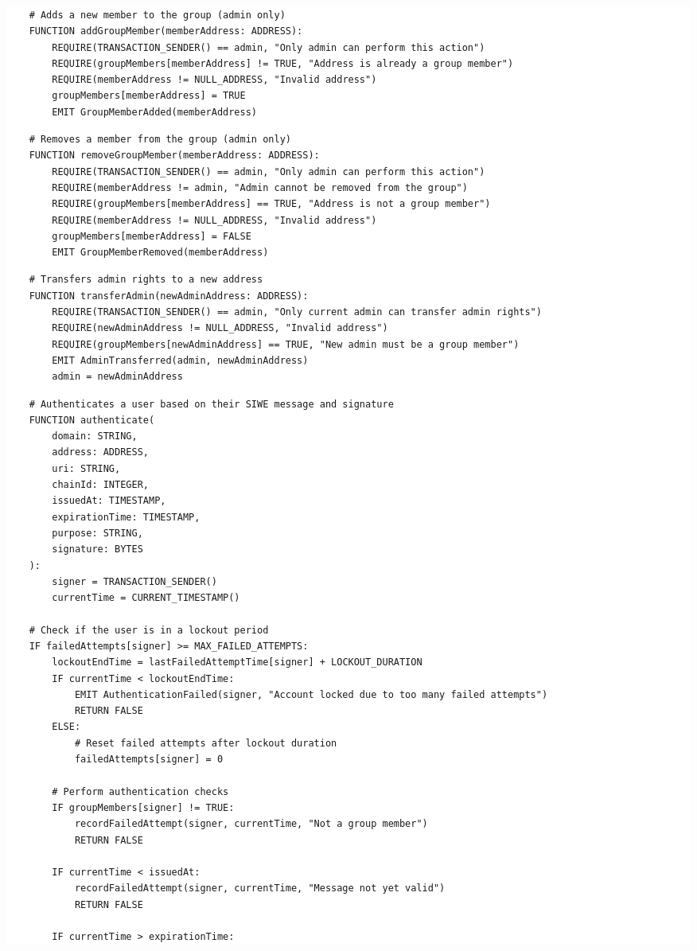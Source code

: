 ```text
    # Adds a new member to the group (admin only)
    FUNCTION addGroupMember(memberAddress: ADDRESS):
        REQUIRE(TRANSACTION_SENDER() == admin, "Only admin can perform this action")
        REQUIRE(groupMembers[memberAddress] != TRUE, "Address is already a group member")
        REQUIRE(memberAddress != NULL_ADDRESS, "Invalid address")
        groupMembers[memberAddress] = TRUE
        EMIT GroupMemberAdded(memberAddress)
```

```text
    # Removes a member from the group (admin only)
    FUNCTION removeGroupMember(memberAddress: ADDRESS):
        REQUIRE(TRANSACTION_SENDER() == admin, "Only admin can perform this action")
        REQUIRE(memberAddress != admin, "Admin cannot be removed from the group")
        REQUIRE(groupMembers[memberAddress] == TRUE, "Address is not a group member")
        REQUIRE(memberAddress != NULL_ADDRESS, "Invalid address")
        groupMembers[memberAddress] = FALSE
        EMIT GroupMemberRemoved(memberAddress)
```

```text
    # Transfers admin rights to a new address
    FUNCTION transferAdmin(newAdminAddress: ADDRESS):
        REQUIRE(TRANSACTION_SENDER() == admin, "Only current admin can transfer admin rights")
        REQUIRE(newAdminAddress != NULL_ADDRESS, "Invalid address")
        REQUIRE(groupMembers[newAdminAddress] == TRUE, "New admin must be a group member")
        EMIT AdminTransferred(admin, newAdminAddress)
        admin = newAdminAddress
```

```text
    # Authenticates a user based on their SIWE message and signature
    FUNCTION authenticate(
        domain: STRING,
        address: ADDRESS,
        uri: STRING,
        chainId: INTEGER,
        issuedAt: TIMESTAMP,
        expirationTime: TIMESTAMP,
        purpose: STRING,
        signature: BYTES
    ):
        signer = TRANSACTION_SENDER()
        currentTime = CURRENT_TIMESTAMP()

    # Check if the user is in a lockout period
    IF failedAttempts[signer] >= MAX_FAILED_ATTEMPTS:
        lockoutEndTime = lastFailedAttemptTime[signer] + LOCKOUT_DURATION
        IF currentTime < lockoutEndTime:
            EMIT AuthenticationFailed(signer, "Account locked due to too many failed attempts")
            RETURN FALSE
        ELSE:
            # Reset failed attempts after lockout duration
            failedAttempts[signer] = 0
    
        # Perform authentication checks
        IF groupMembers[signer] != TRUE:
            recordFailedAttempt(signer, currentTime, "Not a group member")
            RETURN FALSE

        IF currentTime < issuedAt:
            recordFailedAttempt(signer, currentTime, "Message not yet valid")
            RETURN FALSE

        IF currentTime > expirationTime:
```